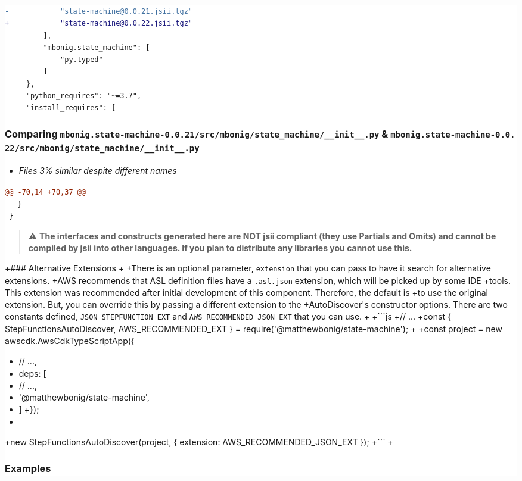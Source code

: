 ```diff
-            "state-machine@0.0.21.jsii.tgz"
+            "state-machine@0.0.22.jsii.tgz"
         ],
         "mbonig.state_machine": [
             "py.typed"
         ]
     },
     "python_requires": "~=3.7",
     "install_requires": [
```

### Comparing `mbonig.state-machine-0.0.21/src/mbonig/state_machine/__init__.py` & `mbonig.state-machine-0.0.22/src/mbonig/state_machine/__init__.py`

 * *Files 3% similar despite different names*

```diff
@@ -70,14 +70,37 @@
   }
 }
 ```
 
 > :warning: **The interfaces and constructs generated here are NOT jsii compliant (they use Partials and Omits) and cannot be
 > compiled by jsii into other languages. If you plan to distribute any libraries you cannot use this.**
 
+### Alternative Extensions
+
+There is an optional parameter, `extension` that you can pass to have it search for alternative extensions.
+AWS recommends that ASL definition files have a `.asl.json` extension, which will be picked up by some IDE
+tools. This extension was recommended after initial development of this component. Therefore, the default is
+to use the original extension. But, you can override this by passing a different extension to the
+AutoDiscover's constructor options. There are two constants defined, `JSON_STEPFUNCTION_EXT` and `AWS_RECOMMENDED_JSON_EXT` that you can use.
+
+```js
+// ...
+const { StepFunctionsAutoDiscover, AWS_RECOMMENDED_EXT } = require('@matthewbonig/state-machine');
+
+const project = new awscdk.AwsCdkTypeScriptApp({
+  // ...,
+  deps: [
+    // ...,
+    '@matthewbonig/state-machine',
+  ]
+});
+
+new StepFunctionsAutoDiscover(project, { extension: AWS_RECOMMENDED_JSON_EXT });
+```
+
 ### Examples
 